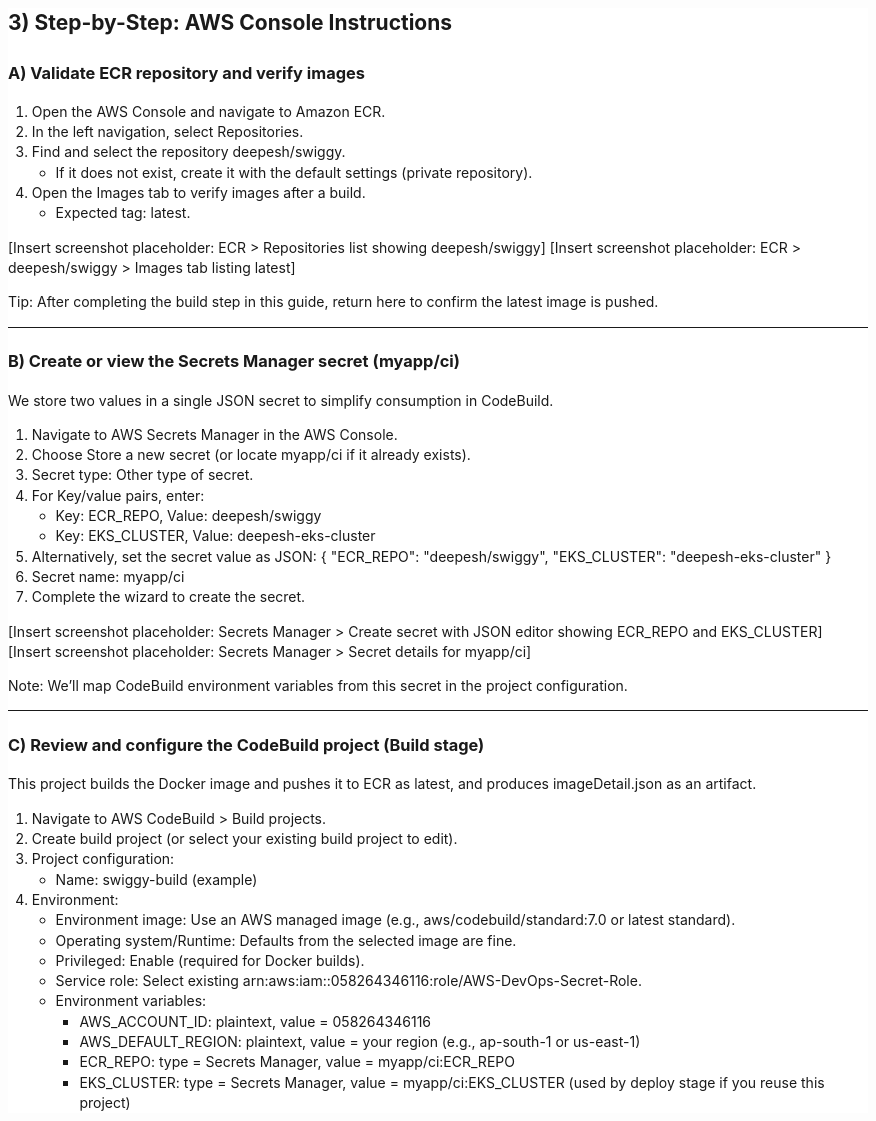 
## 3) Step-by-Step: AWS Console Instructions

### A) Validate ECR repository and verify images
1. Open the AWS Console and navigate to Amazon ECR.
2. In the left navigation, select Repositories.
3. Find and select the repository deepesh/swiggy.
   - If it does not exist, create it with the default settings (private repository).
4. Open the Images tab to verify images after a build.
   - Expected tag: latest.

[Insert screenshot placeholder: ECR > Repositories list showing deepesh/swiggy]
[Insert screenshot placeholder: ECR > deepesh/swiggy > Images tab listing latest]

Tip: After completing the build step in this guide, return here to confirm the latest image is pushed.

---

### B) Create or view the Secrets Manager secret (myapp/ci)
We store two values in a single JSON secret to simplify consumption in CodeBuild.

1. Navigate to AWS Secrets Manager in the AWS Console.
2. Choose Store a new secret (or locate myapp/ci if it already exists).
3. Secret type: Other type of secret.
4. For Key/value pairs, enter:
   - Key: ECR_REPO, Value: deepesh/swiggy
   - Key: EKS_CLUSTER, Value: deepesh-eks-cluster
5. Alternatively, set the secret value as JSON:
   {
     "ECR_REPO": "deepesh/swiggy",
     "EKS_CLUSTER": "deepesh-eks-cluster"
   }
6. Secret name: myapp/ci
7. Complete the wizard to create the secret.

[Insert screenshot placeholder: Secrets Manager > Create secret with JSON editor showing ECR_REPO and EKS_CLUSTER]
[Insert screenshot placeholder: Secrets Manager > Secret details for myapp/ci]

Note: We’ll map CodeBuild environment variables from this secret in the project configuration.

---

### C) Review and configure the CodeBuild project (Build stage)
This project builds the Docker image and pushes it to ECR as latest, and produces imageDetail.json as an artifact.

1. Navigate to AWS CodeBuild > Build projects.
2. Create build project (or select your existing build project to edit).
3. Project configuration:
   - Name: swiggy-build (example)
4. Environment:
   - Environment image: Use an AWS managed image (e.g., aws/codebuild/standard:7.0 or latest standard).
   - Operating system/Runtime: Defaults from the selected image are fine.
   - Privileged: Enable (required for Docker builds).
   - Service role: Select existing arn:aws:iam::058264346116:role/AWS-DevOps-Secret-Role.
   - Environment variables:
     - AWS_ACCOUNT_ID: plaintext, value = 058264346116
     - AWS_DEFAULT_REGION: plaintext, value = your region (e.g., ap-south-1 or us-east-1)
     - ECR_REPO: type = Secrets Manager, value = myapp/ci:ECR_REPO
     - EKS_CLUSTER: type = Secrets Manager, value = myapp/ci:EKS_CLUSTER (used by deploy stage if you reuse this project)